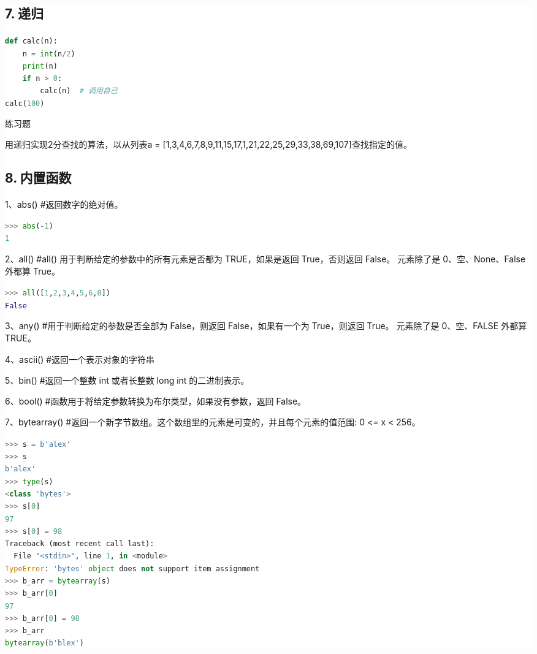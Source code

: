 ## 7. 递归

```python
def calc(n):
    n = int(n/2)
    print(n)
    if n > 0:
        calc(n)  # 调用自己
calc(100)
```

练习题

用递归实现2分查找的算法，以从列表a = [1,3,4,6,7,8,9,11,15,17,1,21,22,25,29,33,38,69,107]查找指定的值。

## 8. 内置函数

[](https://blog.csdn.net/qq_44923097/article/details/100989937?ops_request_misc=%257B%2522request%255Fid%2522%253A%2522162641667416780274146727%2522%252C%2522scm%2522%253A%252220140713.130102334..%2522%257D&request_id=162641667416780274146727&biz_id=0&utm_medium=distribute.pc_search_result.none-task-blog-2~all~top_click~default-2-100989937.first_rank_v2_pc_rank_v29&utm_term=python%E5%86%85%E7%BD%AE%E5%87%BD%E6%95%B0&spm=1018.2226.3001.4187)

1、abs() #返回数字的绝对值。

```python
>>> abs(-1)
1
```

2、all() #all() 用于判断给定的参数中的所有元素是否都为 TRUE，如果是返回 True，否则返回 False。
元素除了是 0、空、None、False 外都算 True。

```python
>>> all([1,2,3,4,5,6,0])
False
```

3、any() #用于判断给定的参数是否全部为 False，则返回 False，如果有一个为 True，则返回 True。
元素除了是 0、空、FALSE 外都算 TRUE。

4、ascii() #返回一个表示对象的字符串

5、bin() #返回一个整数 int 或者长整数 long int 的二进制表示。

6、bool() #函数用于将给定参数转换为布尔类型，如果没有参数，返回 False。

7、bytearray() #返回一个新字节数组。这个数组里的元素是可变的，并且每个元素的值范围: 0 <= x < 256。

```python
>>> s = b'alex'
>>> s
b'alex'
>>> type(s)
<class 'bytes'>
>>> s[0]
97
>>> s[0] = 98
Traceback (most recent call last):
  File "<stdin>", line 1, in <module>
TypeError: 'bytes' object does not support item assignment
>>> b_arr = bytearray(s)
>>> b_arr[0]
97
>>> b_arr[0] = 98
>>> b_arr
bytearray(b'blex')
```
